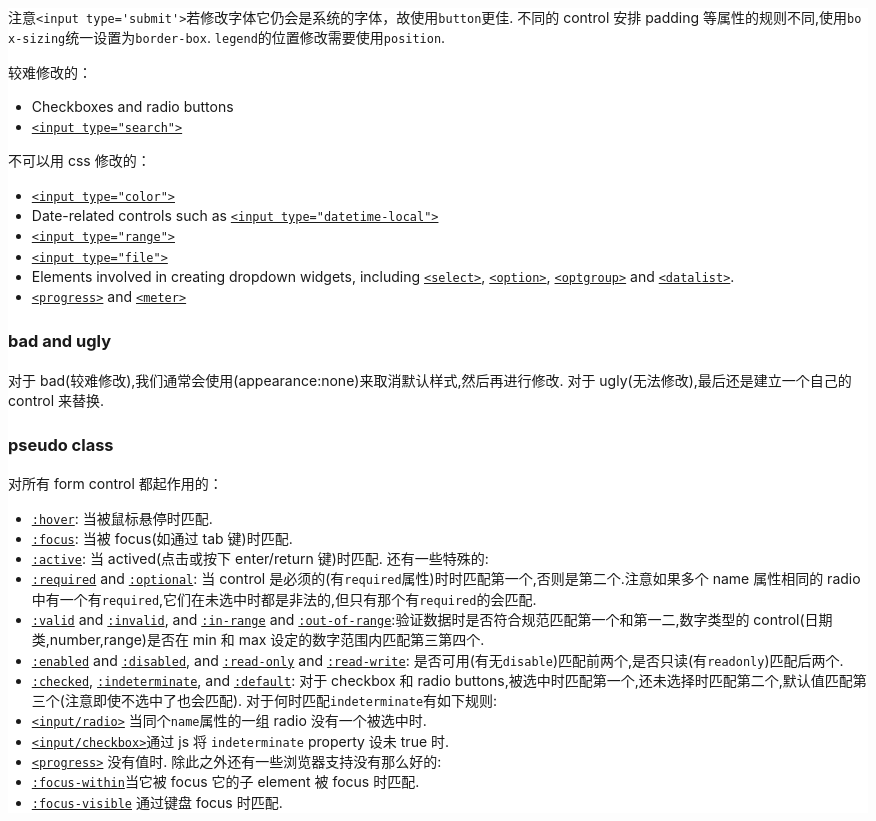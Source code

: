 注意`<input type='submit'>`若修改字体它仍会是系统的字体，故使用`button`更佳.
不同的 control 安排 padding 等属性的规则不同,使用`box-sizing`统一设置为`border-box`.
`legend`的位置修改需要使用`position`.

较难修改的：

- Checkboxes and radio buttons
- [`<input type="search">`](https://developer.mozilla.org/en-US/docs/Web/HTML/Element/input/search)

不可以用 css 修改的：

- [`<input type="color">`](https://developer.mozilla.org/en-US/docs/Web/HTML/Element/input/color)
- Date-related controls such as [`<input type="datetime-local">`](https:--developer.mozilla.org-en-US-docs-Web-HTML-Element-input-datetime-local)
- [`<input type="range">`](https://developer.mozilla.org/en-US/docs/Web/HTML/Element/input/range)
- [`<input type="file">`](https://developer.mozilla.org/en-US/docs/Web/HTML/Element/input/file)
- Elements involved in creating dropdown widgets, including [`<select>`](https://developer.mozilla.org/en-US/docs/Web/HTML/Element/select), [`<option>`](https://developer.mozilla.org/en-US/docs/Web/HTML/Element/option), [`<optgroup>`](https://developer.mozilla.org/en-US/docs/Web/HTML/Element/optgroup) and [`<datalist>`](https://developer.mozilla.org/en-US/docs/Web/HTML/Element/datalist).
- [`<progress>`](https://developer.mozilla.org/en-US/docs/Web/HTML/Element/progress) and [`<meter>`](https://developer.mozilla.org/en-US/docs/Web/HTML/Element/meter)

### bad and ugly

对于 bad(较难修改),我们通常会使用(appearance:none)来取消默认样式,然后再进行修改.
对于 ugly(无法修改),最后还是建立一个自己的 control 来替换.

### pseudo class

对所有 form control 都起作用的：

- [`:hover`](https://developer.mozilla.org/en-US/docs/Web/CSS/:hover): 当被鼠标悬停时匹配.
- [`:focus`](https://developer.mozilla.org/en-US/docs/Web/CSS/:focus): 当被 focus(如通过 tab 键)时匹配.
- [`:active`](https://developer.mozilla.org/en-US/docs/Web/CSS/:active): 当 actived(点击或按下 enter/return 键)时匹配.
  还有一些特殊的:
- [`:required`](https://developer.mozilla.org/en-US/docs/Web/CSS/:required) and [`:optional`](https://developer.mozilla.org/en-US/docs/Web/CSS/:optional): 当 control 是必须的(有`required`属性)时时匹配第一个,否则是第二个.注意如果多个 name 属性相同的 radio 中有一个有`required`,它们在未选中时都是非法的,但只有那个有`required`的会匹配.
- [`:valid`](https://developer.mozilla.org/en-US/docs/Web/CSS/:valid) and [`:invalid`](https://developer.mozilla.org/en-US/docs/Web/CSS/:invalid), and [`:in-range`](https://developer.mozilla.org/en-US/docs/Web/CSS/:in-range) and [`:out-of-range`](https://developer.mozilla.org/en-US/docs/Web/CSS/:out-of-range):验证数据时是否符合规范匹配第一个和第一二,数字类型的 control(日期类,number,range)是否在 min 和 max 设定的数字范围内匹配第三第四个.
- [`:enabled`](https://developer.mozilla.org/en-US/docs/Web/CSS/:enabled) and [`:disabled`](https://developer.mozilla.org/en-US/docs/Web/CSS/:disabled), and [`:read-only`](https://developer.mozilla.org/en-US/docs/Web/CSS/:read-only) and [`:read-write`](https://developer.mozilla.org/en-US/docs/Web/CSS/:read-write): 是否可用(有无`disable`)匹配前两个,是否只读(有`readonly`)匹配后两个.
- [`:checked`](https://developer.mozilla.org/en-US/docs/Web/CSS/:checked), [`:indeterminate`](https://developer.mozilla.org/en-US/docs/Web/CSS/:indeterminate), and [`:default`](https://developer.mozilla.org/en-US/docs/Web/CSS/:default): 对于 checkbox 和 radio buttons,被选中时匹配第一个,还未选择时匹配第二个,默认值匹配第三个(注意即使不选中了也会匹配).
  对于何时匹配`indeterminate`有如下规则:
- [`<input/radio>`](https://developer.mozilla.org/en-US/docs/Web/HTML/Element/input/radio) 当同个`name`属性的一组 radio 没有一个被选中时.
- [`<input/checkbox>`](https://developer.mozilla.org/en-US/docs/Web/HTML/Element/input/checkbox)通过 js 将 `indeterminate` property 设未 true 时.
- [`<progress>`](https://developer.mozilla.org/en-US/docs/Web/HTML/Element/progress) 没有值时.
  除此之外还有一些浏览器支持没有那么好的:
- [`:focus-within`](https://developer.mozilla.org/en-US/docs/Web/CSS/:focus-within)当它被 focus 它的子 element 被 focus 时匹配.
- [`:focus-visible`](https://developer.mozilla.org/en-US/docs/Web/CSS/:focus-visible) 通过键盘 focus 时匹配.